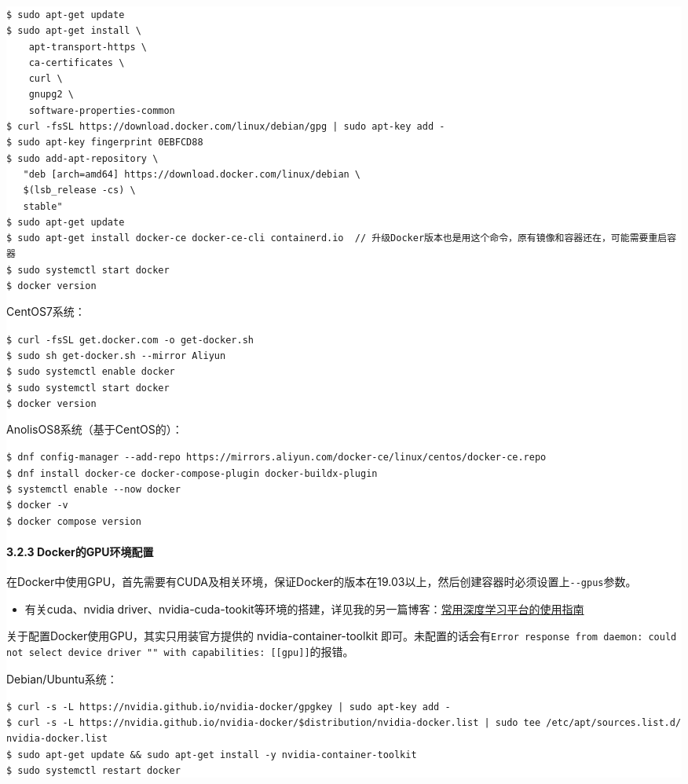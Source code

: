 ```shell
$ sudo apt-get update
$ sudo apt-get install \
    apt-transport-https \
    ca-certificates \
    curl \
    gnupg2 \
    software-properties-common
$ curl -fsSL https://download.docker.com/linux/debian/gpg | sudo apt-key add -
$ sudo apt-key fingerprint 0EBFCD88
$ sudo add-apt-repository \
   "deb [arch=amd64] https://download.docker.com/linux/debian \
   $(lsb_release -cs) \
   stable"
$ sudo apt-get update
$ sudo apt-get install docker-ce docker-ce-cli containerd.io  // 升级Docker版本也是用这个命令，原有镜像和容器还在，可能需要重启容器
$ sudo systemctl start docker
$ docker version
```

CentOS7系统：

```shell
$ curl -fsSL get.docker.com -o get-docker.sh
$ sudo sh get-docker.sh --mirror Aliyun
$ sudo systemctl enable docker
$ sudo systemctl start docker
$ docker version
```

AnolisOS8系统（基于CentOS的）：

```shell
$ dnf config-manager --add-repo https://mirrors.aliyun.com/docker-ce/linux/centos/docker-ce.repo
$ dnf install docker-ce docker-compose-plugin docker-buildx-plugin
$ systemctl enable --now docker
$ docker -v
$ docker compose version
```

#### 3.2.3 Docker的GPU环境配置

在Docker中使用GPU，首先需要有CUDA及相关环境，保证Docker的版本在19.03以上，然后创建容器时必须设置上`--gpus`参数。

- 有关cuda、nvidia driver、nvidia-cuda-tookit等环境的搭建，详见我的另一篇博客：[常用深度学习平台的使用指南](https://www.eula.club/blogs/常用深度学习平台的使用指南.html)

关于配置Docker使用GPU，其实只用装官方提供的 nvidia-container-toolkit 即可。未配置的话会有`Error response from daemon: could not select device driver "" with capabilities: [[gpu]]`的报错。

Debian/Ubuntu系统：

```shell
$ curl -s -L https://nvidia.github.io/nvidia-docker/gpgkey | sudo apt-key add -
$ curl -s -L https://nvidia.github.io/nvidia-docker/$distribution/nvidia-docker.list | sudo tee /etc/apt/sources.list.d/nvidia-docker.list
$ sudo apt-get update && sudo apt-get install -y nvidia-container-toolkit
$ sudo systemctl restart docker
```
